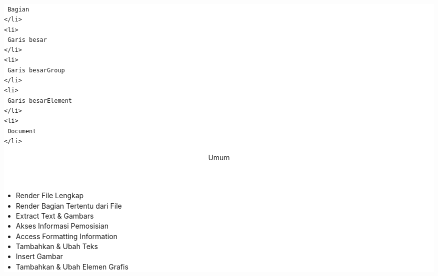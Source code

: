      Bagian
    </li>
    <li>
     Garis besar
    </li>
    <li>
     Garis besarGroup
    </li>
    <li>
     Garis besarElement
    </li>
    <li>
     Document
    </li>
   </ul>
  </div>
  
  <div class="d1-col d1-right">
   <header>
    <i class="fa fa-bars">
    </i>
    Umum
   </header>
   <ul>
    <li>
     Render File Lengkap
    </li>
    <li>
     Render Bagian Tertentu dari File
    </li>
    <li>
     Extract Text &amp; Gambars
    </li>
    <li>
     Akses Informasi Pemosisian
    </li>
    <li>
     Access Formatting Information
    </li>
    <li>
     Tambahkan &amp; Ubah Teks
    </li>
    <li>
     Insert Gambar
    </li>
    <li>
     Tambahkan &amp; Ubah Elemen Grafis
    </li>
   </ul>
  </div>
  
 </div>
 